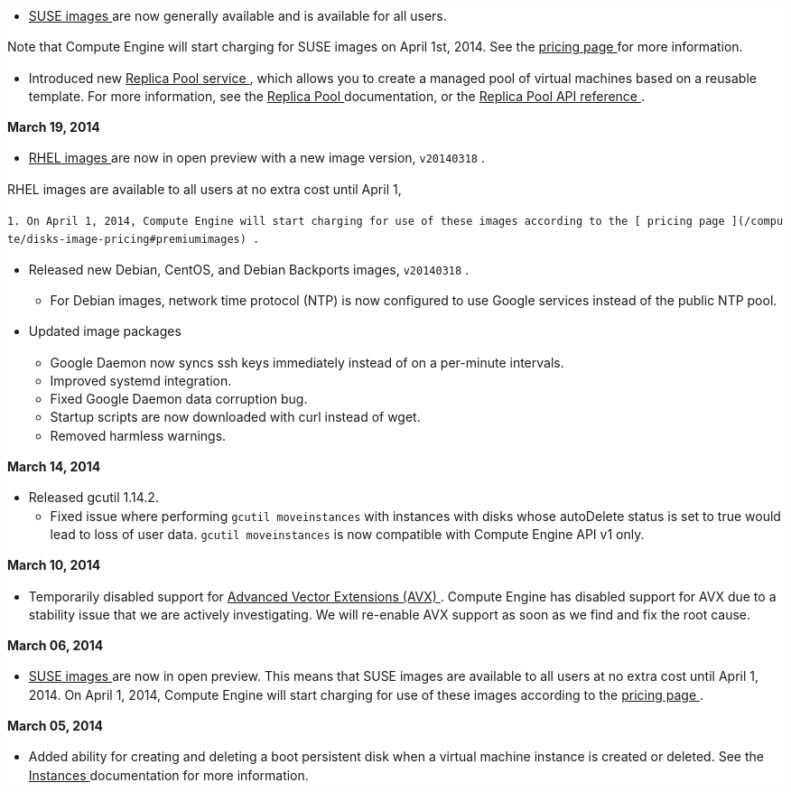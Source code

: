   * [ SUSE images ](/compute/docs/images#suse) are now generally available and is available for all users. 

Note that Compute Engine will start charging for SUSE images on April 1st,
2014. See the [ pricing page ](/compute/disks-image-pricing#premiumimages) for
more information.

  * Introduced new [ Replica Pool service ](/compute/docs/replica-pool) , which allows you to create a managed pool of virtual machines based on a reusable template. For more information, see the [ Replica Pool ](/compute/docs/replica-pool) documentation, or the [ Replica Pool API reference ](/compute/docs/replica-pool/v1beta1) . 

**March 19, 2014**

  * [ RHEL images ](/compute/docs/images#rhel) are now in open preview with a new image version, ` v20140318 ` . 

RHEL images are available to all users at no extra cost until April 1,

    1. On April 1, 2014, Compute Engine will start charging for use of these images according to the [ pricing page ](/compute/disks-image-pricing#premiumimages) . 
  * Released new Debian, CentOS, and Debian Backports images, ` v20140318 ` . 

    * For Debian images, network time protocol (NTP) is now configured to use Google services instead of the public NTP pool. 
  * Updated image packages 

    * Google Daemon now syncs ssh keys immediately instead of on a per-minute intervals. 
    * Improved systemd integration. 
    * Fixed Google Daemon data corruption bug. 
    * Startup scripts are now downloaded with curl instead of wget. 
    * Removed harmless warnings. 

**March 14, 2014**

  * Released gcutil 1.14.2. 
    * Fixed issue where performing ` gcutil moveinstances ` with instances with disks whose autoDelete status is set to true would lead to loss of user data. ` gcutil moveinstances ` is now compatible with Compute Engine API v1 only. 

**March 10, 2014**

  * Temporarily disabled support for [ Advanced Vector Extensions (AVX) ](https://wikipedia.org/wiki/Advanced_Vector_Extensions) . Compute Engine has disabled support for AVX due to a stability issue that we are actively investigating. We will re-enable AVX support as soon as we find and fix the root cause. 

**March 06, 2014**

  * [ SUSE images ](/compute/docs/images#suse) are now in open preview. This means that SUSE images are available to all users at no extra cost until April 1, 2014. On April 1, 2014, Compute Engine will start charging for use of these images according to the [ pricing page ](/compute/disks-image-pricing#premiumimages) . 

**March 05, 2014**

  * Added ability for creating and deleting a boot persistent disk when a virtual machine instance is created or deleted. See the [ Instances ](/compute/docs/reference/latest/instances/insert) documentation for more information. 
